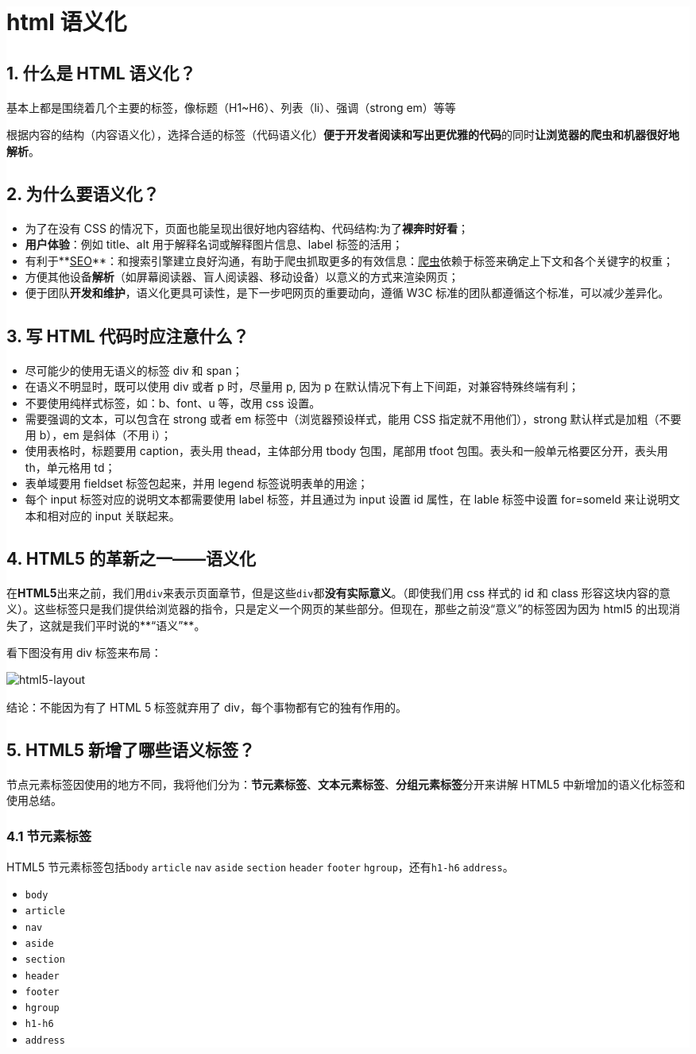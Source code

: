 # html 语义化

## 1. 什么是 HTML 语义化？

基本上都是围绕着几个主要的标签，像标题（H1~H6）、列表（li）、强调（strong em）等等

根据内容的结构（内容语义化），选择合适的标签（代码语义化）**便于开发者阅读和写出更优雅的代码**的同时**让浏览器的爬虫和机器很好地解析**。

## 2. 为什么要语义化？

- 为了在没有 CSS 的情况下，页面也能呈现出很好地内容结构、代码结构:为了**裸奔时好看**；
- **用户体验**：例如 title、alt 用于解释名词或解释图片信息、label 标签的活用；
- 有利于**[SEO](http://baike.baidu.com/view/1047.htm)**：和搜索引擎建立良好沟通，有助于爬虫抓取更多的有效信息：[爬虫](http://baike.baidu.com/view/998403.htm)依赖于标签来确定上下文和各个关键字的权重；
- 方便其他设备**解析**（如屏幕阅读器、盲人阅读器、移动设备）以意义的方式来渲染网页；
- 便于团队**开发和维护**，语义化更具可读性，是下一步吧网页的重要动向，遵循 W3C 标准的团队都遵循这个标准，可以减少差异化。

## 3. 写 HTML 代码时应注意什么？

- 尽可能少的使用无语义的标签 div 和 span；
- 在语义不明显时，既可以使用 div 或者 p 时，尽量用 p, 因为 p 在默认情况下有上下间距，对兼容特殊终端有利；
- 不要使用纯样式标签，如：b、font、u 等，改用 css 设置。
- 需要强调的文本，可以包含在 strong 或者 em 标签中（浏览器预设样式，能用 CSS 指定就不用他们），strong 默认样式是加粗（不要用 b），em 是斜体（不用 i）；
- 使用表格时，标题要用 caption，表头用 thead，主体部分用 tbody 包围，尾部用 tfoot 包围。表头和一般单元格要区分开，表头用 th，单元格用 td；
- 表单域要用 fieldset 标签包起来，并用 legend 标签说明表单的用途；
- 每个 input 标签对应的说明文本都需要使用 label 标签，并且通过为 input 设置 id 属性，在 lable 标签中设置 for=someld 来让说明文本和相对应的 input 关联起来。

## 4. HTML5 的革新之一——语义化

在**HTML5**出来之前，我们用`div`来表示页面章节，但是这些`div`都**没有实际意义**。（即使我们用 css 样式的 id 和 class 形容这块内容的意义）。这些标签只是我们提供给浏览器的指令，只是定义一个网页的某些部分。但现在，那些之前没“意义”的标签因为因为 html5 的出现消失了，这就是我们平时说的**“语义”**。

看下图没有用 div 标签来布局：

<img :src="$withBase('/basic/html/html5-layout.jpg')" alt="html5-layout">

结论：不能因为有了 HTML 5 标签就弃用了 div，每个事物都有它的独有作用的。

## 5. HTML5 新增了哪些语义标签？

节点元素标签因使用的地方不同，我将他们分为：**节元素标签**、**文本元素标签**、**分组元素标签**分开来讲解 HTML5 中新增加的语义化标签和使用总结。

### 4.1 节元素标签

HTML5 节元素标签包括`body` `article` `nav` `aside` `section` `header` `footer` `hgroup`，还有`h1-h6` `address`。

- `body`
- `article`
- `nav`
- `aside`
- `section`
- `header`
- `footer`
- `hgroup`
- `h1-h6`
- `address`
